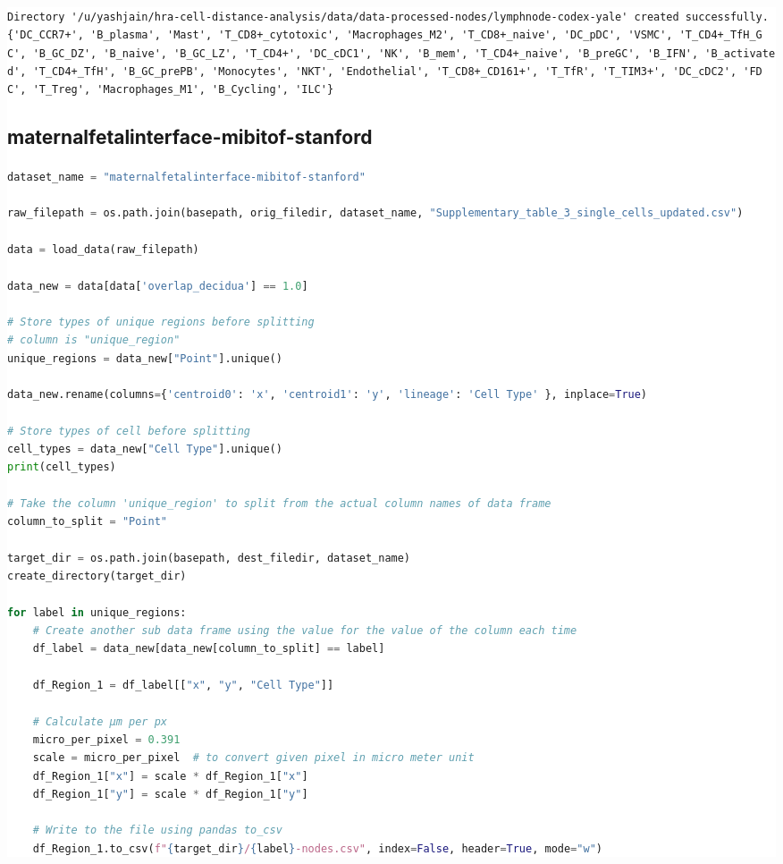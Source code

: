     Directory '/u/yashjain/hra-cell-distance-analysis/data/data-processed-nodes/lymphnode-codex-yale' created successfully.
    {'DC_CCR7+', 'B_plasma', 'Mast', 'T_CD8+_cytotoxic', 'Macrophages_M2', 'T_CD8+_naive', 'DC_pDC', 'VSMC', 'T_CD4+_TfH_GC', 'B_GC_DZ', 'B_naive', 'B_GC_LZ', 'T_CD4+', 'DC_cDC1', 'NK', 'B_mem', 'T_CD4+_naive', 'B_preGC', 'B_IFN', 'B_activated', 'T_CD4+_TfH', 'B_GC_prePB', 'Monocytes', 'NKT', 'Endothelial', 'T_CD8+_CD161+', 'T_TfR', 'T_TIM3+', 'DC_cDC2', 'FDC', 'T_Treg', 'Macrophages_M1', 'B_Cycling', 'ILC'}

## maternalfetalinterface-mibitof-stanford

``` python
dataset_name = "maternalfetalinterface-mibitof-stanford"

raw_filepath = os.path.join(basepath, orig_filedir, dataset_name, "Supplementary_table_3_single_cells_updated.csv")

data = load_data(raw_filepath)

data_new = data[data['overlap_decidua'] == 1.0]

# Store types of unique regions before splitting
# column is "unique_region"
unique_regions = data_new["Point"].unique()

data_new.rename(columns={'centroid0': 'x', 'centroid1': 'y', 'lineage': 'Cell Type' }, inplace=True)

# Store types of cell before splitting
cell_types = data_new["Cell Type"].unique()
print(cell_types)

# Take the column 'unique_region' to split from the actual column names of data frame
column_to_split = "Point"

target_dir = os.path.join(basepath, dest_filedir, dataset_name)
create_directory(target_dir)

for label in unique_regions:
    # Create another sub data frame using the value for the value of the column each time
    df_label = data_new[data_new[column_to_split] == label]

    df_Region_1 = df_label[["x", "y", "Cell Type"]]

    # Calculate μm per px
    micro_per_pixel = 0.391
    scale = micro_per_pixel  # to convert given pixel in micro meter unit
    df_Region_1["x"] = scale * df_Region_1["x"]
    df_Region_1["y"] = scale * df_Region_1["y"]

    # Write to the file using pandas to_csv
    df_Region_1.to_csv(f"{target_dir}/{label}-nodes.csv", index=False, header=True, mode="w")
```
